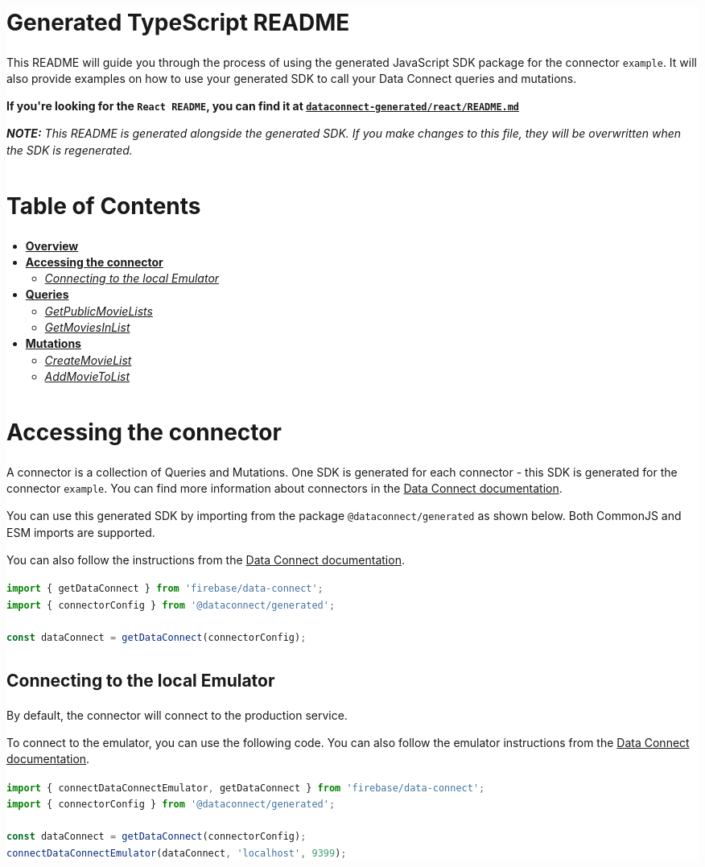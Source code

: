 # Generated TypeScript README
This README will guide you through the process of using the generated JavaScript SDK package for the connector `example`. It will also provide examples on how to use your generated SDK to call your Data Connect queries and mutations.

**If you're looking for the `React README`, you can find it at [`dataconnect-generated/react/README.md`](./react/README.md)**

***NOTE:** This README is generated alongside the generated SDK. If you make changes to this file, they will be overwritten when the SDK is regenerated.*

# Table of Contents
- [**Overview**](#generated-javascript-readme)
- [**Accessing the connector**](#accessing-the-connector)
  - [*Connecting to the local Emulator*](#connecting-to-the-local-emulator)
- [**Queries**](#queries)
  - [*GetPublicMovieLists*](#getpublicmovielists)
  - [*GetMoviesInList*](#getmoviesinlist)
- [**Mutations**](#mutations)
  - [*CreateMovieList*](#createmovielist)
  - [*AddMovieToList*](#addmovietolist)

# Accessing the connector
A connector is a collection of Queries and Mutations. One SDK is generated for each connector - this SDK is generated for the connector `example`. You can find more information about connectors in the [Data Connect documentation](https://firebase.google.com/docs/data-connect#how-does).

You can use this generated SDK by importing from the package `@dataconnect/generated` as shown below. Both CommonJS and ESM imports are supported.

You can also follow the instructions from the [Data Connect documentation](https://firebase.google.com/docs/data-connect/web-sdk#set-client).

```typescript
import { getDataConnect } from 'firebase/data-connect';
import { connectorConfig } from '@dataconnect/generated';

const dataConnect = getDataConnect(connectorConfig);
```

## Connecting to the local Emulator
By default, the connector will connect to the production service.

To connect to the emulator, you can use the following code.
You can also follow the emulator instructions from the [Data Connect documentation](https://firebase.google.com/docs/data-connect/web-sdk#instrument-clients).

```typescript
import { connectDataConnectEmulator, getDataConnect } from 'firebase/data-connect';
import { connectorConfig } from '@dataconnect/generated';

const dataConnect = getDataConnect(connectorConfig);
connectDataConnectEmulator(dataConnect, 'localhost', 9399);
```
